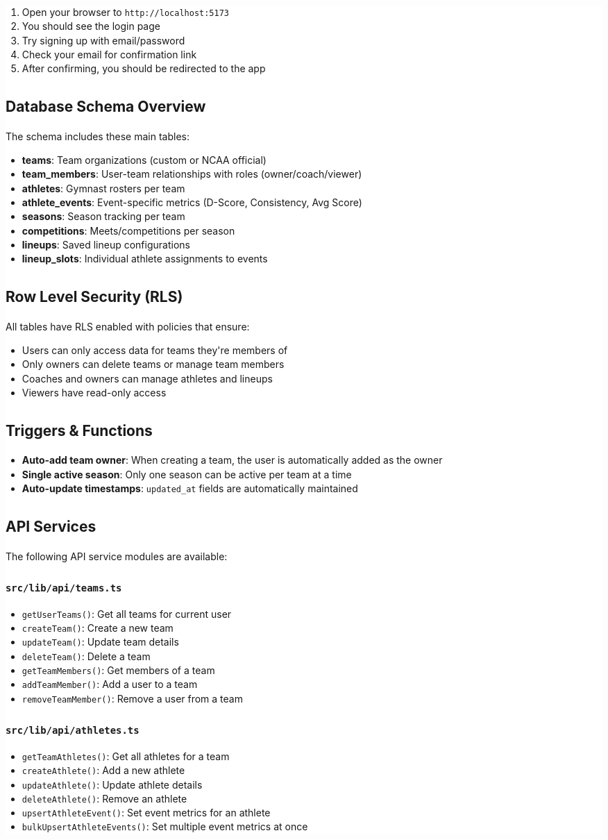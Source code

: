 1. Open your browser to `http://localhost:5173`
2. You should see the login page
3. Try signing up with email/password
4. Check your email for confirmation link
5. After confirming, you should be redirected to the app

## Database Schema Overview

The schema includes these main tables:

- **teams**: Team organizations (custom or NCAA official)
- **team_members**: User-team relationships with roles (owner/coach/viewer)
- **athletes**: Gymnast rosters per team
- **athlete_events**: Event-specific metrics (D-Score, Consistency, Avg Score)
- **seasons**: Season tracking per team
- **competitions**: Meets/competitions per season
- **lineups**: Saved lineup configurations
- **lineup_slots**: Individual athlete assignments to events

## Row Level Security (RLS)

All tables have RLS enabled with policies that ensure:
- Users can only access data for teams they're members of
- Only owners can delete teams or manage team members
- Coaches and owners can manage athletes and lineups
- Viewers have read-only access

## Triggers & Functions

- **Auto-add team owner**: When creating a team, the user is automatically added as the owner
- **Single active season**: Only one season can be active per team at a time
- **Auto-update timestamps**: `updated_at` fields are automatically maintained

## API Services

The following API service modules are available:

### `src/lib/api/teams.ts`
- `getUserTeams()`: Get all teams for current user
- `createTeam()`: Create a new team
- `updateTeam()`: Update team details
- `deleteTeam()`: Delete a team
- `getTeamMembers()`: Get members of a team
- `addTeamMember()`: Add a user to a team
- `removeTeamMember()`: Remove a user from a team

### `src/lib/api/athletes.ts`
- `getTeamAthletes()`: Get all athletes for a team
- `createAthlete()`: Add a new athlete
- `updateAthlete()`: Update athlete details
- `deleteAthlete()`: Remove an athlete
- `upsertAthleteEvent()`: Set event metrics for an athlete
- `bulkUpsertAthleteEvents()`: Set multiple event metrics at once
